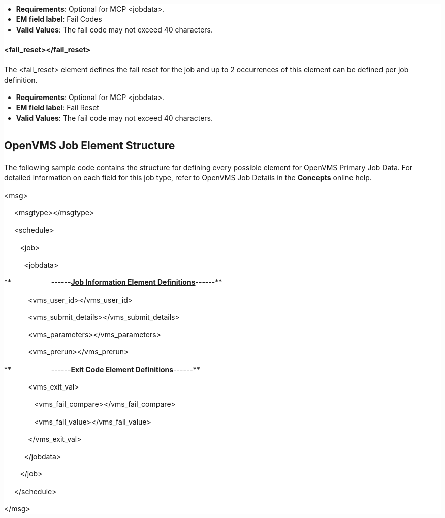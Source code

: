 -   **Requirements**: Optional for MCP \<jobdata\>.
-   **EM field label**: Fail Codes
-   **Valid Values**: The fail code may not exceed 40 characters.

#### \<fail_reset\>\</fail_reset\>

The \<fail_reset\> element defines the fail reset for the job and up to
2 occurrences of this element can be defined per job definition.

-   **Requirements**: Optional for MCP \<jobdata\>.
-   **EM field label**: Fail Reset
-   **Valid Values**: The fail code may not exceed 40 characters.

## OpenVMS Job Element Structure

The following sample code contains the structure for defining every
possible element for OpenVMS Primary Job Data. For detailed information
on each field for this job type, refer to [OpenVMS Job Details](../../Concepts/OpenVMS-Job-Details.md) in
the **Concepts** online help.



\<msg\>

     \<msgtype\>\</msgtype\>

     \<schedule\>

        \<job\>

          \<jobdata\>

**                    \-\-\-\-\--**[Job Information Element Definitions](#Job7)**\-\-\-\-\--**

            \<vms_user_id\>\</vms_user_id\>

            \<vms_submit_details\>\</vms_submit_details\>

            \<vms_parameters\>\</vms_parameters\>

            \<vms_prerun\>\</vms_prerun\>

**                    \-\-\-\-\--**[Exit Code Element Definitions](#Exit2)**\-\-\-\-\--**

            \<vms_exit_val\>

               \<vms_fail_compare\>\</vms_fail_compare\>

               \<vms_fail_value\>\</vms_fail_value\>

            \</vms_exit_val\>

          \</jobdata\>

        \</job\>

     \</schedule\>

\</msg\>

